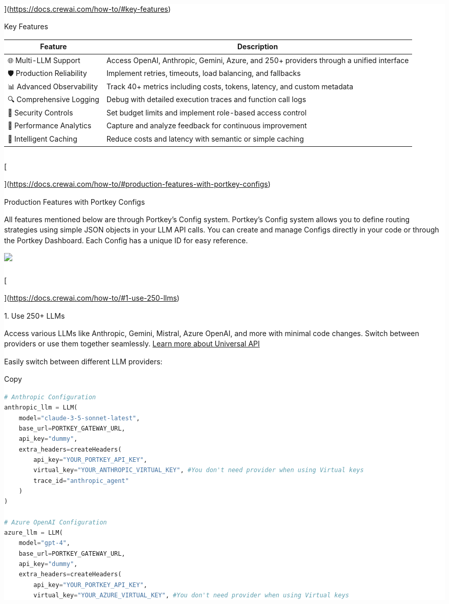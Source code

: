 ](https://docs.crewai.com/how-to/#key-features)

Key Features

| Feature                   | Description                                                                             |
| ------------------------- | --------------------------------------------------------------------------------------- |
| 🌐 Multi-LLM Support      | Access OpenAI, Anthropic, Gemini, Azure, and 250+ providers through a unified interface |
| 🛡️ Production Reliability | Implement retries, timeouts, load balancing, and fallbacks                              |
| 📊 Advanced Observability | Track 40+ metrics including costs, tokens, latency, and custom metadata                 |
| 🔍 Comprehensive Logging  | Debug with detailed execution traces and function call logs                             |
| 🚧 Security Controls      | Set budget limits and implement role-based access control                               |
| 🔄 Performance Analytics  | Capture and analyze feedback for continuous improvement                                 |
| 💾 Intelligent Caching    | Reduce costs and latency with semantic or simple caching                                |

##

[​

](https://docs.crewai.com/how-to/#production-features-with-portkey-configs)

Production Features with Portkey Configs

All features mentioned below are through Portkey’s Config system. Portkey’s Config system allows you to define routing strategies using simple JSON objects in your LLM API calls. You can create and manage Configs directly in your code or through the Portkey Dashboard. Each Config has a unique ID for easy reference.

![](https://raw.githubusercontent.com/Portkey-AI/docs-core/refs/heads/main/images/libraries/libraries-3.avif)

###

[​

](https://docs.crewai.com/how-to/#1-use-250-llms)

1\. Use 250+ LLMs

Access various LLMs like Anthropic, Gemini, Mistral, Azure OpenAI, and more with minimal code changes. Switch between providers or use them together seamlessly. [Learn more about Universal API](https://portkey.ai/docs/product/ai-gateway/universal-api)

Easily switch between different LLM providers:

Copy

```python
# Anthropic Configuration
anthropic_llm = LLM(
    model="claude-3-5-sonnet-latest",
    base_url=PORTKEY_GATEWAY_URL,
    api_key="dummy",
    extra_headers=createHeaders(
        api_key="YOUR_PORTKEY_API_KEY",
        virtual_key="YOUR_ANTHROPIC_VIRTUAL_KEY", #You don't need provider when using Virtual keys
        trace_id="anthropic_agent"
    )
)

# Azure OpenAI Configuration
azure_llm = LLM(
    model="gpt-4",
    base_url=PORTKEY_GATEWAY_URL,
    api_key="dummy",
    extra_headers=createHeaders(
        api_key="YOUR_PORTKEY_API_KEY",
        virtual_key="YOUR_AZURE_VIRTUAL_KEY", #You don't need provider when using Virtual keys
```